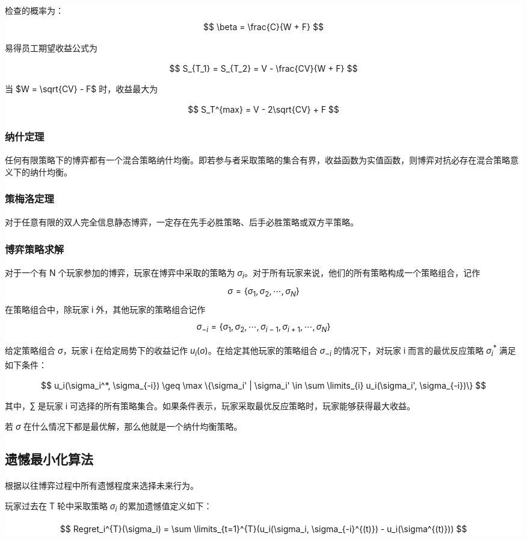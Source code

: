 检查的概率为：
$$
\beta = \frac{C}{W + F}
$$

易得员工期望收益公式为

$$
S_{T_1} = S_{T_2} = V - \frac{CV}{W + F}
$$

当 $W = \sqrt{CV} - F$ 时，收益最大为

$$
S_T^{max} = V - 2\sqrt{CV} + F
$$

### 纳什定理

任何有限策略下的博弈都有一个混合策略纳什均衡。即若参与者采取策略的集合有界，收益函数为实值函数，则博弈对抗必存在混合策略意义下的纳什均衡。

### 策梅洛定理

对于任意有限的双人完全信息静态博弈，一定存在先手必胜策略、后手必胜策略或双方平策略。

### 博弈策略求解

对于一个有 N 个玩家参加的博弈，玩家在博弈中采取的策略为 $\sigma_i$。对于所有玩家来说，他们的所有策略构成一个策略组合，记作
$$
\sigma = \{\sigma_1, \sigma_2, \cdots, \sigma_N\}
$$
在策略组合中，除玩家 i 外，其他玩家的策略组合记作
$$
\sigma_{-i} = \{\sigma_1, \sigma_2, \cdots, \sigma_{i-1}, \sigma_{i+1}, \cdots, \sigma_N\}
$$

给定策略组合 $\sigma$，玩家 i 在给定局势下的收益记作 $u_i(o)$。在给定其他玩家的策略组合 $\sigma_{-i}$ 的情况下，对玩家 i 而言的最优反应策略 $\sigma_i^*$ 满足如下条件：

$$
u_i(\sigma_i^*, \sigma_{-i}) \geq \max \{\sigma_i' | \sigma_i' \in \sum \limits_{i} u_i(\sigma_i', \sigma_{-i})\}
$$

其中，$\sum$ 是玩家 i 可选择的所有策略集合。如果条件表示，玩家采取最优反应策略时，玩家能够获得最大收益。

若 $\sigma$ 在什么情况下都是最优解，那么他就是一个纳什均衡策略。



## 遗憾最小化算法

根据以往博弈过程中所有遗憾程度来选择未来行为。

玩家过去在 T 轮中采取策略 $\sigma_i$ 的累加遗憾值定义如下：

$$
Regret_i^{T}(\sigma_i) = \sum \limits_{t=1}^{T}(u_i(\sigma_i, \sigma_{-i}^{(t)}) - u_i(\sigma^{(t)}))
$$
